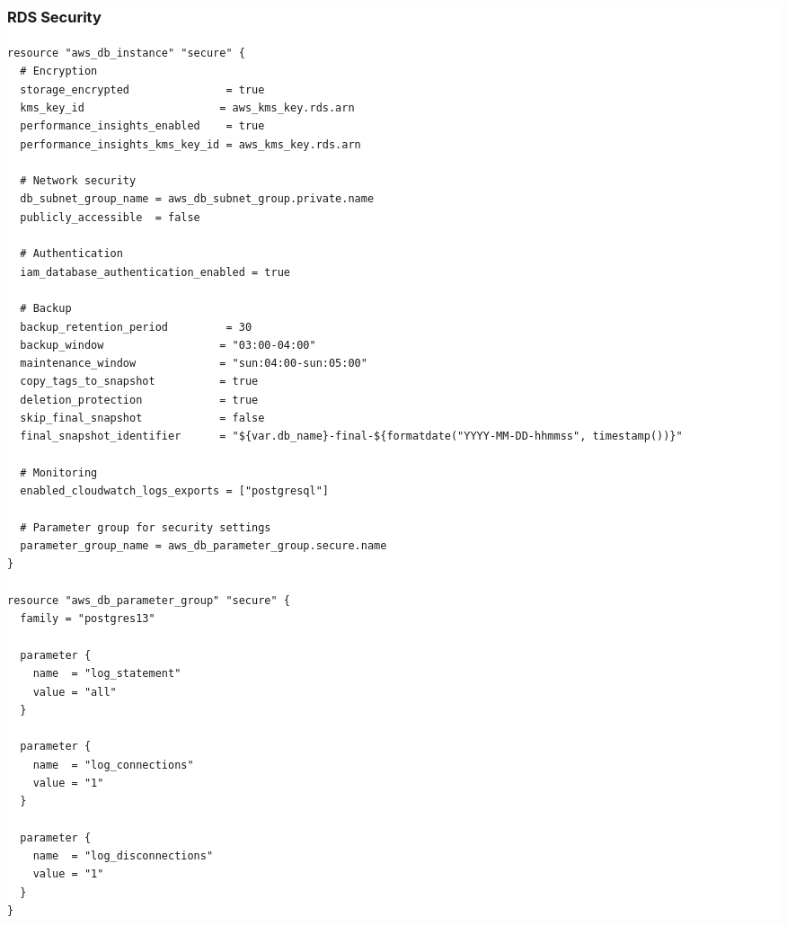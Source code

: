 ### RDS Security

```hcl
resource "aws_db_instance" "secure" {
  # Encryption
  storage_encrypted               = true
  kms_key_id                     = aws_kms_key.rds.arn
  performance_insights_enabled    = true
  performance_insights_kms_key_id = aws_kms_key.rds.arn
  
  # Network security
  db_subnet_group_name = aws_db_subnet_group.private.name
  publicly_accessible  = false
  
  # Authentication
  iam_database_authentication_enabled = true
  
  # Backup
  backup_retention_period         = 30
  backup_window                  = "03:00-04:00"
  maintenance_window             = "sun:04:00-sun:05:00"
  copy_tags_to_snapshot          = true
  deletion_protection            = true
  skip_final_snapshot            = false
  final_snapshot_identifier      = "${var.db_name}-final-${formatdate("YYYY-MM-DD-hhmmss", timestamp())}"
  
  # Monitoring
  enabled_cloudwatch_logs_exports = ["postgresql"]
  
  # Parameter group for security settings
  parameter_group_name = aws_db_parameter_group.secure.name
}

resource "aws_db_parameter_group" "secure" {
  family = "postgres13"
  
  parameter {
    name  = "log_statement"
    value = "all"
  }
  
  parameter {
    name  = "log_connections"
    value = "1"
  }
  
  parameter {
    name  = "log_disconnections"
    value = "1"
  }
}
```
